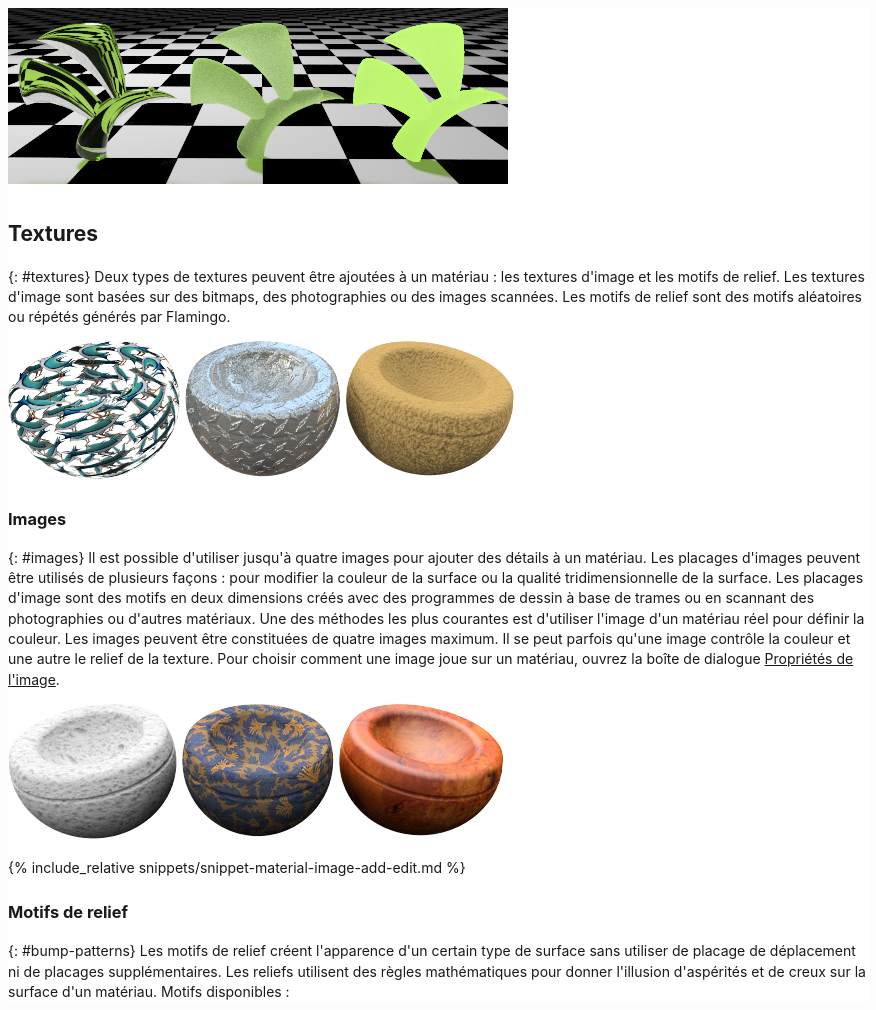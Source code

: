 ![images/glow.png](images/glow.png)

## Textures
{: #textures}
Deux types de textures peuvent être ajoutées à un matériau : les textures d'image et les motifs de relief. Les textures d'image sont basées sur des bitmaps, des photographies ou des images scannées. Les motifs de relief sont des motifs aléatoires ou répétés générés par Flamingo. 

![images/textures.png](images/textures.png)

### Images
{: #images}
Il est possible d'utiliser jusqu'à quatre images pour ajouter des détails à un matériau. Les placages d'images peuvent être utilisés de plusieurs façons : pour modifier la couleur de la surface ou la qualité tridimensionnelle de la surface. Les placages d'image sont des motifs en deux dimensions créés avec des programmes de dessin à base de trames ou en scannant des photographies ou d'autres matériaux. Une des méthodes les plus courantes est d'utiliser l'image d'un matériau réel pour définir la couleur. Les images peuvent être constituées de quatre images maximum. Il se peut parfois qu'une image contrôle la couleur et une autre le relief de la texture. Pour choisir comment une image joue sur un matériau, ouvrez la boîte de dialogue [Propriétés de l'image](material-image-properties.html).

![images/solidcolors.png](images/3-texture.png)

{% include_relative snippets/snippet-material-image-add-edit.md %}

### Motifs de relief
{: #bump-patterns}
Les motifs de relief créent l'apparence d'un certain type de surface sans utiliser de placage de déplacement ni de placages supplémentaires. Les reliefs utilisent des règles mathématiques pour donner l'illusion d'aspérités et de creux sur la surface d'un matériau. Motifs disponibles :
